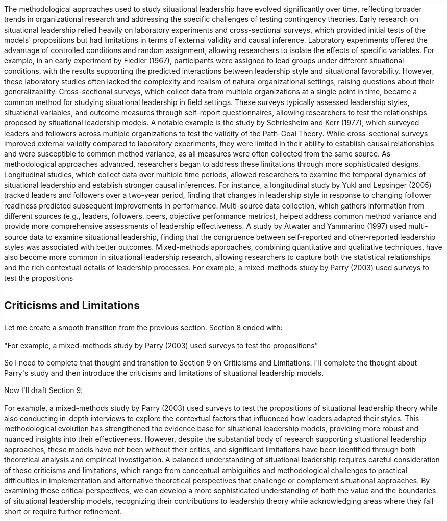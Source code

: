 The methodological approaches used to study situational leadership have evolved significantly over time, reflecting broader trends in organizational research and addressing the specific challenges of testing contingency theories. Early research on situational leadership relied heavily on laboratory experiments and cross-sectional surveys, which provided initial tests of the models' propositions but had limitations in terms of external validity and causal inference. Laboratory experiments offered the advantage of controlled conditions and random assignment, allowing researchers to isolate the effects of specific variables. For example, in an early experiment by Fiedler (1967), participants were assigned to lead groups under different situational conditions, with the results supporting the predicted interactions between leadership style and situational favorability. However, these laboratory studies often lacked the complexity and realism of natural organizational settings, raising questions about their generalizability. Cross-sectional surveys, which collect data from multiple organizations at a single point in time, became a common method for studying situational leadership in field settings. These surveys typically assessed leadership styles, situational variables, and outcome measures through self-report questionnaires, allowing researchers to test the relationships proposed by situational leadership models. A notable example is the study by Schriesheim and Kerr (1977), which surveyed leaders and followers across multiple organizations to test the validity of the Path-Goal Theory. While cross-sectional surveys improved external validity compared to laboratory experiments, they were limited in their ability to establish causal relationships and were susceptible to common method variance, as all measures were often collected from the same source. As methodological approaches advanced, researchers began to address these limitations through more sophisticated designs. Longitudinal studies, which collect data over multiple time periods, allowed researchers to examine the temporal dynamics of situational leadership and establish stronger causal inferences. For instance, a longitudinal study by Yukl and Lepsinger (2005) tracked leaders and followers over a two-year period, finding that changes in leadership style in response to changing follower readiness predicted subsequent improvements in performance. Multi-source data collection, which gathers information from different sources (e.g., leaders, followers, peers, objective performance metrics), helped address common method variance and provide more comprehensive assessments of leadership effectiveness. A study by Atwater and Yammarino (1997) used multi-source data to examine situational leadership, finding that the congruence between self-reported and other-reported leadership styles was associated with better outcomes. Mixed-methods approaches, combining quantitative and qualitative techniques, have also become more common in situational leadership research, allowing researchers to capture both the statistical relationships and the rich contextual details of leadership processes. For example, a mixed-methods study by Parry (2003) used surveys to test the propositions

## Criticisms and Limitations

<think>Let me create a smooth transition from the previous section. Section 8 ended with:

"For example, a mixed-methods study by Parry (2003) used surveys to test the propositions"

So I need to complete that thought and transition to Section 9 on Criticisms and Limitations. I'll complete the thought about Parry's study and then introduce the criticisms and limitations of situational leadership models.

Now I'll draft Section 9:

For example, a mixed-methods study by Parry (2003) used surveys to test the propositions of situational leadership theory while also conducting in-depth interviews to explore the contextual factors that influenced how leaders adapted their styles. This methodological evolution has strengthened the evidence base for situational leadership models, providing more robust and nuanced insights into their effectiveness. However, despite the substantial body of research supporting situational leadership approaches, these models have not been without their critics, and significant limitations have been identified through both theoretical analysis and empirical investigation. A balanced understanding of situational leadership requires careful consideration of these criticisms and limitations, which range from conceptual ambiguities and methodological challenges to practical difficulties in implementation and alternative theoretical perspectives that challenge or complement situational approaches. By examining these critical perspectives, we can develop a more sophisticated understanding of both the value and the boundaries of situational leadership models, recognizing their contributions to leadership theory while acknowledging areas where they fall short or require further refinement.
